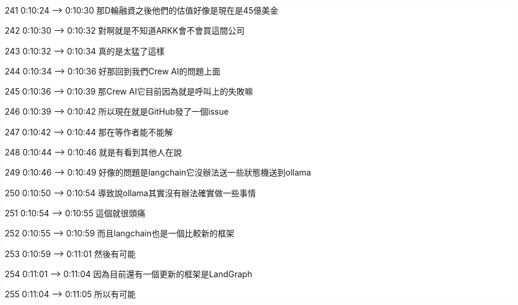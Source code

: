 241
0:10:24 --> 0:10:30
那D輪融資之後他們的估值好像是現在是45億美金

242
0:10:30 --> 0:10:32
對啊就是不知道ARKK會不會買這間公司

243
0:10:32 --> 0:10:34
真的是太猛了這樣

244
0:10:34 --> 0:10:36
好那回到我們Crew AI的問題上面

245
0:10:36 --> 0:10:39
那Crew AI它目前因為就是呼叫上的失敗嘛

246
0:10:39 --> 0:10:42
所以現在就是GitHub發了一個issue

247
0:10:42 --> 0:10:44
那在等作者能不能解

248
0:10:44 --> 0:10:46
就是有看到其他人在說

249
0:10:46 --> 0:10:49
好像的問題是langchain它沒辦法送一些狀態機送到ollama

250
0:10:50 --> 0:10:54
導致說ollama其實沒有辦法確實做一些事情

251
0:10:54 --> 0:10:55
這個就很頭痛

252
0:10:55 --> 0:10:59
而且langchain也是一個比較新的框架

253
0:10:59 --> 0:11:01
然後有可能

254
0:11:01 --> 0:11:04
因為目前還有一個更新的框架是LandGraph

255
0:11:04 --> 0:11:05
所以有可能
